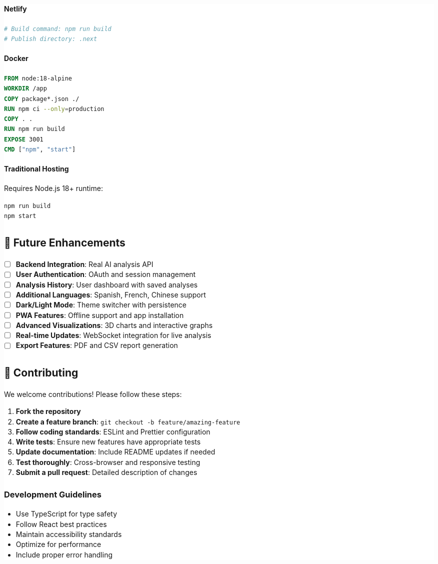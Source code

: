 #### **Netlify**
```bash
# Build command: npm run build
# Publish directory: .next
```

#### **Docker**
```dockerfile
FROM node:18-alpine
WORKDIR /app
COPY package*.json ./
RUN npm ci --only=production
COPY . .
RUN npm run build
EXPOSE 3001
CMD ["npm", "start"]
```

#### **Traditional Hosting**
Requires Node.js 18+ runtime:
```bash
npm run build
npm start
```

## 🔮 Future Enhancements

- [ ] **Backend Integration**: Real AI analysis API
- [ ] **User Authentication**: OAuth and session management
- [ ] **Analysis History**: User dashboard with saved analyses
- [ ] **Additional Languages**: Spanish, French, Chinese support
- [ ] **Dark/Light Mode**: Theme switcher with persistence
- [ ] **PWA Features**: Offline support and app installation
- [ ] **Advanced Visualizations**: 3D charts and interactive graphs
- [ ] **Real-time Updates**: WebSocket integration for live analysis
- [ ] **Export Features**: PDF and CSV report generation

## 🤝 Contributing

We welcome contributions! Please follow these steps:

1. **Fork the repository**
2. **Create a feature branch**: `git checkout -b feature/amazing-feature`
3. **Follow coding standards**: ESLint and Prettier configuration
4. **Write tests**: Ensure new features have appropriate tests
5. **Update documentation**: Include README updates if needed
6. **Test thoroughly**: Cross-browser and responsive testing
7. **Submit a pull request**: Detailed description of changes

### Development Guidelines
- Use TypeScript for type safety
- Follow React best practices
- Maintain accessibility standards
- Optimize for performance
- Include proper error handling
